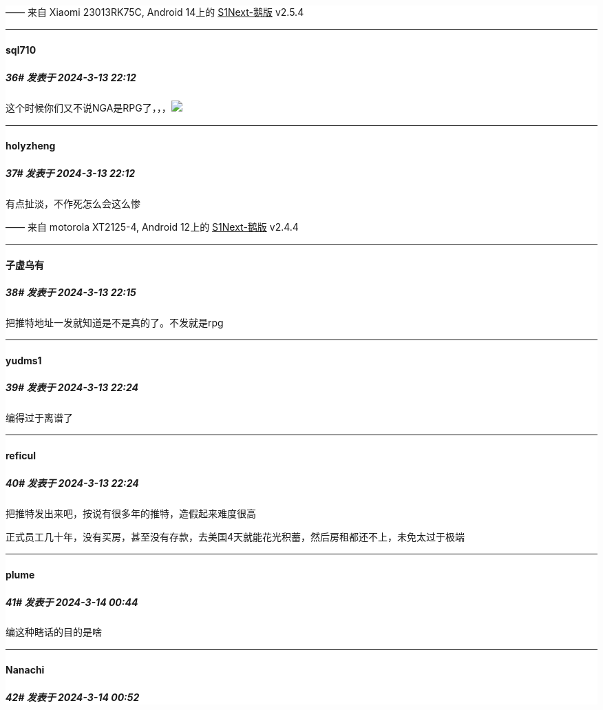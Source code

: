 —— 来自 Xiaomi 23013RK75C, Android 14上的 [S1Next-鹅版](https://github.com/ykrank/S1-Next/releases) v2.5.4

*****

####  sql710  
##### 36#       发表于 2024-3-13 22:12

这个时候你们又不说NGA是RPG了，，，<img src="https://static.saraba1st.com/image/smiley/face2017/067.png" referrerpolicy="no-referrer">

*****

####  holyzheng  
##### 37#       发表于 2024-3-13 22:12

有点扯淡，不作死怎么会这么惨

—— 来自 motorola XT2125-4, Android 12上的 [S1Next-鹅版](https://github.com/ykrank/S1-Next/releases) v2.4.4

*****

####  子虚乌有  
##### 38#       发表于 2024-3-13 22:15

把推特地址一发就知道是不是真的了。不发就是rpg

*****

####  yudms1  
##### 39#       发表于 2024-3-13 22:24

编得过于离谱了

*****

####  reficul  
##### 40#       发表于 2024-3-13 22:24

把推特发出来吧，按说有很多年的推特，造假起来难度很高

正式员工几十年，没有买房，甚至没有存款，去美国4天就能花光积蓄，然后房租都还不上，未免太过于极端


*****

####  plume  
##### 41#       发表于 2024-3-14 00:44

编这种瞎话的目的是啥


*****

####  Nanachi  
##### 42#       发表于 2024-3-14 00:52
